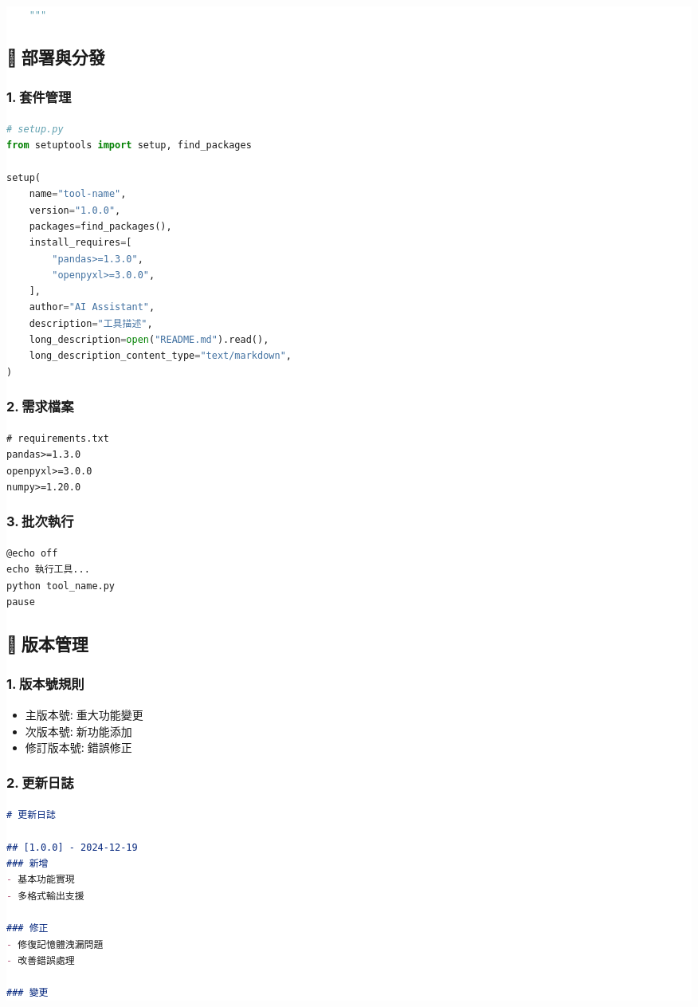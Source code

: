 ```python
    """
```

## 🚀 部署與分發

### 1. 套件管理
```python
# setup.py
from setuptools import setup, find_packages

setup(
    name="tool-name",
    version="1.0.0",
    packages=find_packages(),
    install_requires=[
        "pandas>=1.3.0",
        "openpyxl>=3.0.0",
    ],
    author="AI Assistant",
    description="工具描述",
    long_description=open("README.md").read(),
    long_description_content_type="text/markdown",
)
```

### 2. 需求檔案
```txt
# requirements.txt
pandas>=1.3.0
openpyxl>=3.0.0
numpy>=1.20.0
```

### 3. 批次執行
```batch
@echo off
echo 執行工具...
python tool_name.py
pause
```

## 🔄 版本管理

### 1. 版本號規則
- 主版本號: 重大功能變更
- 次版本號: 新功能添加
- 修訂版本號: 錯誤修正

### 2. 更新日誌
```markdown
# 更新日誌

## [1.0.0] - 2024-12-19
### 新增
- 基本功能實現
- 多格式輸出支援

### 修正
- 修復記憶體洩漏問題
- 改善錯誤處理

### 變更
```